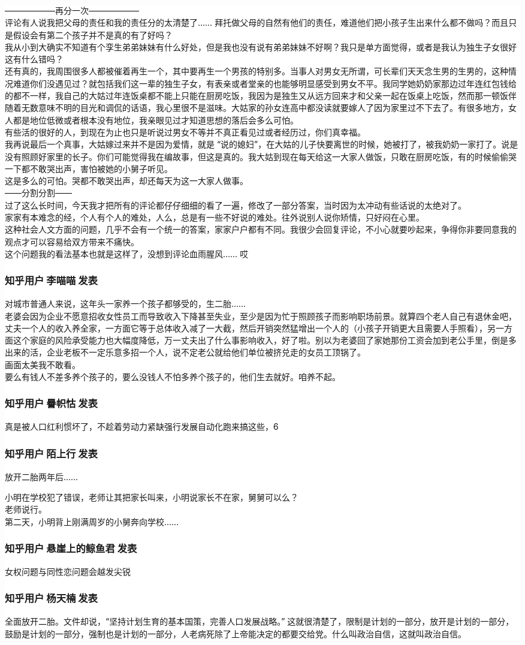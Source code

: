——————再分一次——————  
评论有人说我把父母的责任和我的责任分的太清楚了…… 拜托做父母的自然有他们的责任，难道他们把小孩子生出来什么都不做吗？而且只是假设会有第二个孩子并不是真的有了好吗？  
我从小到大确实不知道有个孪生弟弟妹妹有什么好处，但是我也没有说有弟弟妹妹不好啊？我只是单方面觉得，或者是我认为独生子女很好这有什么错吗？  
还有真的，我周围很多人都被催着再生一个，其中要再生一个男孩的特别多。当事人对男女无所谓，可长辈们天天念生男的生男的，这种情况难道你们没遇见过？就包括我们这一辈的独生子女，有表亲或者堂亲的也能够明显感受到男女不平。我同学她奶奶家那边过年连红包钱给的都不一样，我自己的大姑过年连饭桌都不能上只能在厨房吃饭，我因为是独生又从远方回来才和父亲一起在饭桌上吃饭，然而那一顿饭伴随着无数意味不明的目光和调侃的话语，我心里很不是滋味。大姑家的孙女连高中都没读就要嫁人了因为家里过不下去了。有很多地方，女人都是地位低微或者根本没有地位，我亲眼见过才知道思想的落后会多么可怕。  
有些活的很好的人，到现在为止也只是听说过男女不等并不真正看见过或者经历过，你们真幸福。  
我再说最后一个真事，大姑嫁过来并不是因为爱情，就是 “说的媳妇”，在大姑的儿子快要离世的时候，她被打了，被我奶奶一家打了。说是没有照顾好家里的长子。你们可能觉得我在编故事，但这是真的。我大姑到现在每天给这一大家人做饭，只敢在厨房吃饭，有的时候偷偷哭一下都不敢哭出声，害怕被她的小舅子听见。  
这是多么的可怕。哭都不敢哭出声，却还每天为这一大家人做事。  
——分割分割——  
过了这么长时间，今天我才把所有的评论都仔仔细细的看了一遍，修改了一部分答案，当时因为太冲动有些话说的太绝对了。  
家家有本难念的经，个人有个人的难处，人么，总是有一些不好说的难处。往外说别人说你矫情，只好闷在心里。  
这种社会人文方面的问题，几乎不会有一个统一的答案，家家户户都有不同。我很少会回复评论，不小心就要吵起来，争得你非要同意我的观点才可以容易给双方带来不痛快。  
这个问题我的看法基本也就是这样了，没想到评论血雨腥风…… 哎
    
    
    
    
### 知乎用户 李喵喵 发表
    
对城市普通人来说，这年头一家养一个孩子都够受的，生二胎……  
老婆会因为企业不愿意招收女性员工而导致收入下降甚至失业，至少是因为忙于照顾孩子而影响职场前景。就算四个老人自己有退休金吧，丈夫一个人的收入养全家，一方面它等于总体收入减了一大截，然后开销突然猛增出一个人的（小孩子开销更大且需要人手照看），另一方面这个家庭的风险承受能力也大幅度降低，万一丈夫出了什么事影响收入，好了啦。别以为老婆回了家她那份工资会加到老公手里，倒是多出来的活，企业老板不一定乐意多招一个人，说不定老公就给他们单位被挤兑走的女员工顶锅了。  
画面太美我不敢看。  
要么有钱人不差多养个孩子的，要么没钱人不怕多养个孩子的，他们生去就好。咱养不起。
    
    
    
    
### 知乎用户 謈帜怙 发表
    
真是被人口红利惯坏了，不趁着劳动力紧缺强行发展自动化跑来搞这些，6
    
    
    
    
### 知乎用户  陌上行 发表
    
放开二胎两年后……

小明在学校犯了错误，老师让其把家长叫来，小明说家长不在家，舅舅可以么？  
老师说行。  
第二天，小明背上刚满周岁的小舅奔向学校……
    
    
    
    
### 知乎用户  悬崖上的鲸鱼君 发表
    
女权问题与同性恋问题会越发尖锐
    
    
    
    
### 知乎用户 杨天楠 发表
    
全面放开二胎。文件却说，“坚持计划生育的基本国策，完善人口发展战略。” 这就很清楚了，限制是计划的一部分，放开是计划的一部分，鼓励是计划的一部分，强制也是计划的一部分，人老病死除了上帝能决定的都要交给党。什么叫政治自信，这就叫政治自信。
